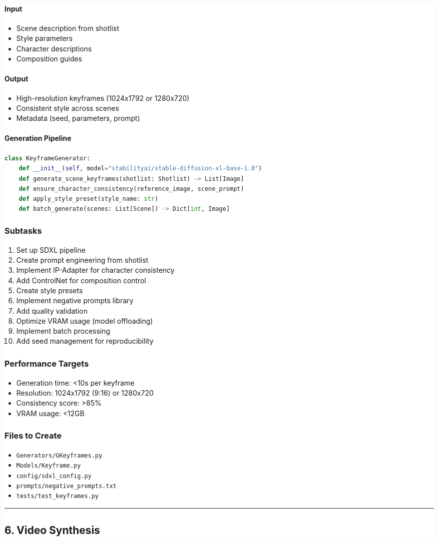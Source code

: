 #### Input
- Scene description from shotlist
- Style parameters
- Character descriptions
- Composition guides

#### Output
- High-resolution keyframes (1024x1792 or 1280x720)
- Consistent style across scenes
- Metadata (seed, parameters, prompt)

#### Generation Pipeline
```python
class KeyframeGenerator:
    def __init__(self, model="stabilityai/stable-diffusion-xl-base-1.0")
    def generate_scene_keyframes(shotlist: Shotlist) -> List[Image]
    def ensure_character_consistency(reference_image, scene_prompt)
    def apply_style_preset(style_name: str)
    def batch_generate(scenes: List[Scene]) -> Dict[int, Image]
```

### Subtasks
1. Set up SDXL pipeline
2. Create prompt engineering from shotlist
3. Implement IP-Adapter for character consistency
4. Add ControlNet for composition control
5. Create style presets
6. Implement negative prompts library
7. Add quality validation
8. Optimize VRAM usage (model offloading)
9. Implement batch processing
10. Add seed management for reproducibility

### Performance Targets
- Generation time: <10s per keyframe
- Resolution: 1024x1792 (9:16) or 1280x720
- Consistency score: >85%
- VRAM usage: <12GB

### Files to Create
- `Generators/GKeyframes.py`
- `Models/Keyframe.py`
- `config/sdxl_config.py`
- `prompts/negative_prompts.txt`
- `tests/test_keyframes.py`

---

## 6. Video Synthesis
